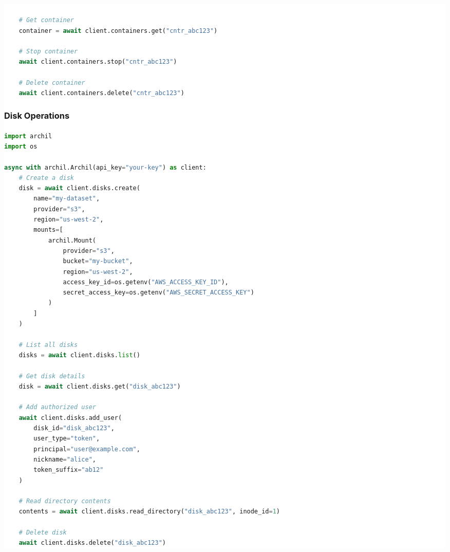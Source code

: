 ```python

    # Get container
    container = await client.containers.get("cntr_abc123")

    # Stop container
    await client.containers.stop("cntr_abc123")

    # Delete container
    await client.containers.delete("cntr_abc123")
```

### Disk Operations

```python
import archil
import os

async with archil.Archil(api_key="your-key") as client:
    # Create a disk
    disk = await client.disks.create(
        name="my-dataset",
        provider="s3",
        region="us-west-2",
        mounts=[
            archil.Mount(
                provider="s3",
                bucket="my-bucket",
                region="us-west-2",
                access_key_id=os.getenv("AWS_ACCESS_KEY_ID"),
                secret_access_key=os.getenv("AWS_SECRET_ACCESS_KEY")
            )
        ]
    )

    # List all disks
    disks = await client.disks.list()

    # Get disk details
    disk = await client.disks.get("disk_abc123")

    # Add authorized user
    await client.disks.add_user(
        disk_id="disk_abc123",
        user_type="token",
        principal="user@example.com",
        nickname="alice",
        token_suffix="ab12"
    )

    # Read directory contents
    contents = await client.disks.read_directory("disk_abc123", inode_id=1)

    # Delete disk
    await client.disks.delete("disk_abc123")
```
